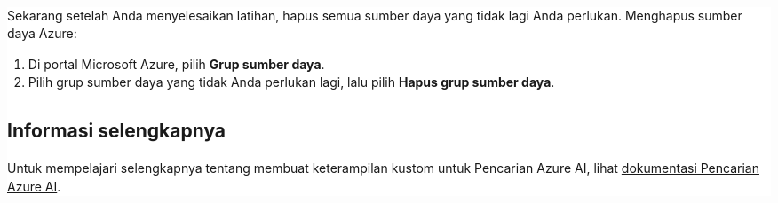 Sekarang setelah Anda menyelesaikan latihan, hapus semua sumber daya yang tidak lagi Anda perlukan. Menghapus sumber daya Azure:

1. Di portal Microsoft Azure, pilih **Grup sumber daya**.
1. Pilih grup sumber daya yang tidak Anda perlukan lagi, lalu pilih **Hapus grup sumber daya**.

## Informasi selengkapnya

Untuk mempelajari selengkapnya tentang membuat keterampilan kustom untuk Pencarian Azure AI, lihat [dokumentasi Pencarian Azure AI](https://docs.microsoft.com/azure/search/cognitive-search-custom-skill-interface).
